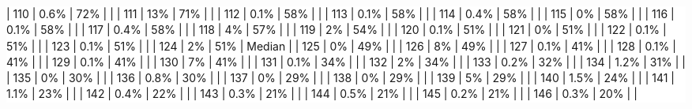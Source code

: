 | 110 | 0.6% | 72% |  |
| 111 | 13% | 71% |  |
| 112 | 0.1% | 58% |  |
| 113 | 0.1% | 58% |  |
| 114 | 0.4% | 58% |  |
| 115 | 0% | 58% |  |
| 116 | 0.1% | 58% |  |
| 117 | 0.4% | 58% |  |
| 118 | 4% | 57% |  |
| 119 | 2% | 54% |  |
| 120 | 0.1% | 51% |  |
| 121 | 0% | 51% |  |
| 122 | 0.1% | 51% |  |
| 123 | 0.1% | 51% |  |
| 124 | 2% | 51% | Median |
| 125 | 0% | 49% |  |
| 126 | 8% | 49% |  |
| 127 | 0.1% | 41% |  |
| 128 | 0.1% | 41% |  |
| 129 | 0.1% | 41% |  |
| 130 | 7% | 41% |  |
| 131 | 0.1% | 34% |  |
| 132 | 2% | 34% |  |
| 133 | 0.2% | 32% |  |
| 134 | 1.2% | 31% |  |
| 135 | 0% | 30% |  |
| 136 | 0.8% | 30% |  |
| 137 | 0% | 29% |  |
| 138 | 0% | 29% |  |
| 139 | 5% | 29% |  |
| 140 | 1.5% | 24% |  |
| 141 | 1.1% | 23% |  |
| 142 | 0.4% | 22% |  |
| 143 | 0.3% | 21% |  |
| 144 | 0.5% | 21% |  |
| 145 | 0.2% | 21% |  |
| 146 | 0.3% | 20% |  |
